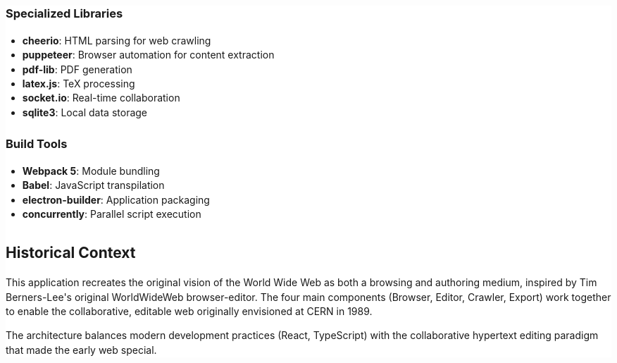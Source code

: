 ### Specialized Libraries
- **cheerio**: HTML parsing for web crawling
- **puppeteer**: Browser automation for content extraction
- **pdf-lib**: PDF generation
- **latex.js**: TeX processing
- **socket.io**: Real-time collaboration
- **sqlite3**: Local data storage

### Build Tools
- **Webpack 5**: Module bundling
- **Babel**: JavaScript transpilation
- **electron-builder**: Application packaging
- **concurrently**: Parallel script execution

## Historical Context

This application recreates the original vision of the World Wide Web as both a browsing and authoring medium, inspired by Tim Berners-Lee's original WorldWideWeb browser-editor. The four main components (Browser, Editor, Crawler, Export) work together to enable the collaborative, editable web originally envisioned at CERN in 1989.

The architecture balances modern development practices (React, TypeScript) with the collaborative hypertext editing paradigm that made the early web special.